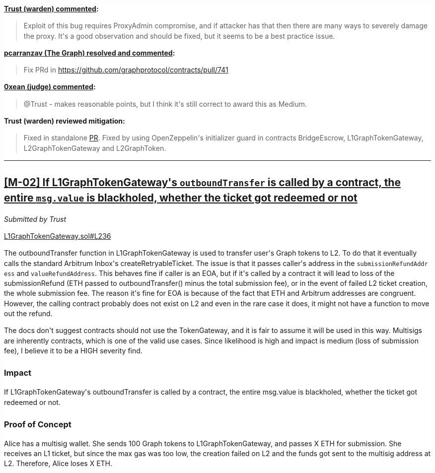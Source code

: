 **[Trust (warden) commented](https://github.com/code-423n4/2022-10-thegraph-findings/issues/149#issuecomment-1283007685):**
 > Exploit of this bug requires ProxyAdmin compromise, and if attacker has that then there are many ways to severely damage the proxy. It's a good observation and should be fixed, but it seems to be a best practice issue.

**[pcarranzav (The Graph) resolved and commented](https://github.com/code-423n4/2022-10-thegraph-findings/issues/149#issuecomment-1287229657):**
 > Fix PRd in https://github.com/graphprotocol/contracts/pull/741

**[0xean (judge) commented](https://github.com/code-423n4/2022-10-thegraph-findings/issues/149#issuecomment-1287460267):**
 > @Trust - makes reasonable points, but I think it's still correct to award this as Medium.  

**Trust (warden) reviewed mitigation:**
  > Fixed in standalone [PR](https://github.com/graphprotocol/contracts/pull/741). Fixed by using OpenZeppelin's initializer guard in contracts BridgeEscrow, L1GraphTokenGateway, L2GraphTokenGateway and L2GraphToken.

***

## [[M-02] If L1GraphTokenGateway's `outboundTransfer` is called by a contract, the entire `msg.value` is blackholed, whether the ticket got redeemed or not](https://github.com/code-423n4/2022-10-thegraph-findings/issues/294)
*Submitted by Trust*

[L1GraphTokenGateway.sol#L236](https://github.com/code-423n4/2022-10-thegraph/blob/309a188f7215fa42c745b136357702400f91b4ff/contracts/gateway/L1GraphTokenGateway.sol#L236)<br>

The outboundTransfer function in L1GraphTokenGateway is used to transfer user's Graph tokens to L2. To do that it eventually calls the standard Arbitrum Inbox's createRetryableTicket. The issue is that it passes caller's address in the `submissionRefundAddress` and `valueRefundAddress`. This behaves fine if caller is an EOA, but if it's called by a contract it will lead to loss of the submissionRefund (ETH passed to outboundTransfer() minus the total submission fee), or in the event of failed L2 ticket creation, the whole submission fee. The reason it's fine for EOA is because of the fact that ETH and Arbitrum addresses are congruent. However, the calling contract probably does not exist on L2 and even in the rare case it does, it might not have a function to move out the refund.

The docs don't suggest contracts should not use the TokenGateway, and it is fair to assume it will be used in this way. Multisigs are inherently contracts, which is one of the valid use cases. Since likelihood is high and impact is medium (loss of submission fee), I believe it to be a HIGH severity find.

### Impact

If L1GraphTokenGateway's outboundTransfer is called by a contract, the entire msg.value is blackholed, whether the ticket got redeemed or not.

### Proof of Concept

Alice has a multisig wallet. She sends 100 Graph tokens to L1GraphTokenGateway, and passes X ETH for submission. She receives an L1 ticket, but since the max gas was too low, the creation failed on L2 and the funds got sent to the multisig address at L2. Therefore, Alice loses X ETH.
